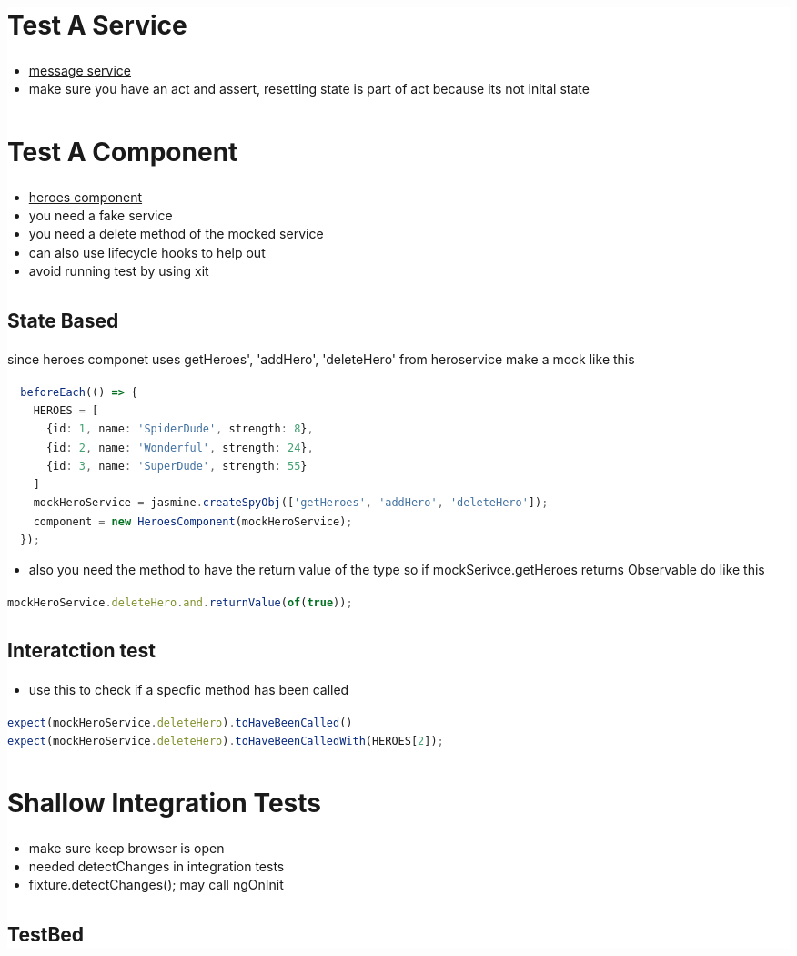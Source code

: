 # Test A Service
* [message service](ngUnitTestingDemo\src\app\message.service.spec.ts)
* make sure you have an act and assert, resetting state is part of act because its not inital state


# Test A Component
* [heroes component](ngUnitTestingDemo\src\app\heroes\heroes.component.spec.ts)
* you need a fake service
* you need a delete method of the mocked service
* can also use lifecycle hooks to help out
* avoid running test by using xit

## State Based
since heroes componet uses getHeroes', 'addHero', 'deleteHero' from heroservice
make a mock like this
```ts
  beforeEach(() => {
    HEROES = [
      {id: 1, name: 'SpiderDude', strength: 8},
      {id: 2, name: 'Wonderful', strength: 24},
      {id: 3, name: 'SuperDude', strength: 55}
    ]
    mockHeroService = jasmine.createSpyObj(['getHeroes', 'addHero', 'deleteHero']);
    component = new HeroesComponent(mockHeroService);
  });
```

* also you need the method to have the return value of the type
so if mockSerivce.getHeroes returns Observable<boolean> do like this

```ts
mockHeroService.deleteHero.and.returnValue(of(true));
```
## Interatction test

* use this to check if a specfic method has been called
```ts
expect(mockHeroService.deleteHero).toHaveBeenCalled()
expect(mockHeroService.deleteHero).toHaveBeenCalledWith(HEROES[2]);
```

# Shallow Integration Tests
* make sure keep browser is open
* needed detectChanges in integration tests
* fixture.detectChanges(); may call ngOnInit

## TestBed
